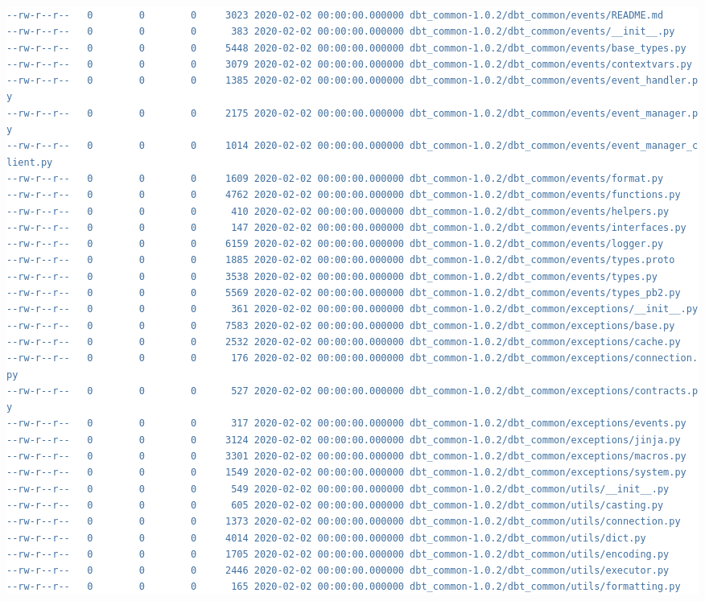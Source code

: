 ```diff
--rw-r--r--   0        0        0     3023 2020-02-02 00:00:00.000000 dbt_common-1.0.2/dbt_common/events/README.md
--rw-r--r--   0        0        0      383 2020-02-02 00:00:00.000000 dbt_common-1.0.2/dbt_common/events/__init__.py
--rw-r--r--   0        0        0     5448 2020-02-02 00:00:00.000000 dbt_common-1.0.2/dbt_common/events/base_types.py
--rw-r--r--   0        0        0     3079 2020-02-02 00:00:00.000000 dbt_common-1.0.2/dbt_common/events/contextvars.py
--rw-r--r--   0        0        0     1385 2020-02-02 00:00:00.000000 dbt_common-1.0.2/dbt_common/events/event_handler.py
--rw-r--r--   0        0        0     2175 2020-02-02 00:00:00.000000 dbt_common-1.0.2/dbt_common/events/event_manager.py
--rw-r--r--   0        0        0     1014 2020-02-02 00:00:00.000000 dbt_common-1.0.2/dbt_common/events/event_manager_client.py
--rw-r--r--   0        0        0     1609 2020-02-02 00:00:00.000000 dbt_common-1.0.2/dbt_common/events/format.py
--rw-r--r--   0        0        0     4762 2020-02-02 00:00:00.000000 dbt_common-1.0.2/dbt_common/events/functions.py
--rw-r--r--   0        0        0      410 2020-02-02 00:00:00.000000 dbt_common-1.0.2/dbt_common/events/helpers.py
--rw-r--r--   0        0        0      147 2020-02-02 00:00:00.000000 dbt_common-1.0.2/dbt_common/events/interfaces.py
--rw-r--r--   0        0        0     6159 2020-02-02 00:00:00.000000 dbt_common-1.0.2/dbt_common/events/logger.py
--rw-r--r--   0        0        0     1885 2020-02-02 00:00:00.000000 dbt_common-1.0.2/dbt_common/events/types.proto
--rw-r--r--   0        0        0     3538 2020-02-02 00:00:00.000000 dbt_common-1.0.2/dbt_common/events/types.py
--rw-r--r--   0        0        0     5569 2020-02-02 00:00:00.000000 dbt_common-1.0.2/dbt_common/events/types_pb2.py
--rw-r--r--   0        0        0      361 2020-02-02 00:00:00.000000 dbt_common-1.0.2/dbt_common/exceptions/__init__.py
--rw-r--r--   0        0        0     7583 2020-02-02 00:00:00.000000 dbt_common-1.0.2/dbt_common/exceptions/base.py
--rw-r--r--   0        0        0     2532 2020-02-02 00:00:00.000000 dbt_common-1.0.2/dbt_common/exceptions/cache.py
--rw-r--r--   0        0        0      176 2020-02-02 00:00:00.000000 dbt_common-1.0.2/dbt_common/exceptions/connection.py
--rw-r--r--   0        0        0      527 2020-02-02 00:00:00.000000 dbt_common-1.0.2/dbt_common/exceptions/contracts.py
--rw-r--r--   0        0        0      317 2020-02-02 00:00:00.000000 dbt_common-1.0.2/dbt_common/exceptions/events.py
--rw-r--r--   0        0        0     3124 2020-02-02 00:00:00.000000 dbt_common-1.0.2/dbt_common/exceptions/jinja.py
--rw-r--r--   0        0        0     3301 2020-02-02 00:00:00.000000 dbt_common-1.0.2/dbt_common/exceptions/macros.py
--rw-r--r--   0        0        0     1549 2020-02-02 00:00:00.000000 dbt_common-1.0.2/dbt_common/exceptions/system.py
--rw-r--r--   0        0        0      549 2020-02-02 00:00:00.000000 dbt_common-1.0.2/dbt_common/utils/__init__.py
--rw-r--r--   0        0        0      605 2020-02-02 00:00:00.000000 dbt_common-1.0.2/dbt_common/utils/casting.py
--rw-r--r--   0        0        0     1373 2020-02-02 00:00:00.000000 dbt_common-1.0.2/dbt_common/utils/connection.py
--rw-r--r--   0        0        0     4014 2020-02-02 00:00:00.000000 dbt_common-1.0.2/dbt_common/utils/dict.py
--rw-r--r--   0        0        0     1705 2020-02-02 00:00:00.000000 dbt_common-1.0.2/dbt_common/utils/encoding.py
--rw-r--r--   0        0        0     2446 2020-02-02 00:00:00.000000 dbt_common-1.0.2/dbt_common/utils/executor.py
--rw-r--r--   0        0        0      165 2020-02-02 00:00:00.000000 dbt_common-1.0.2/dbt_common/utils/formatting.py
```